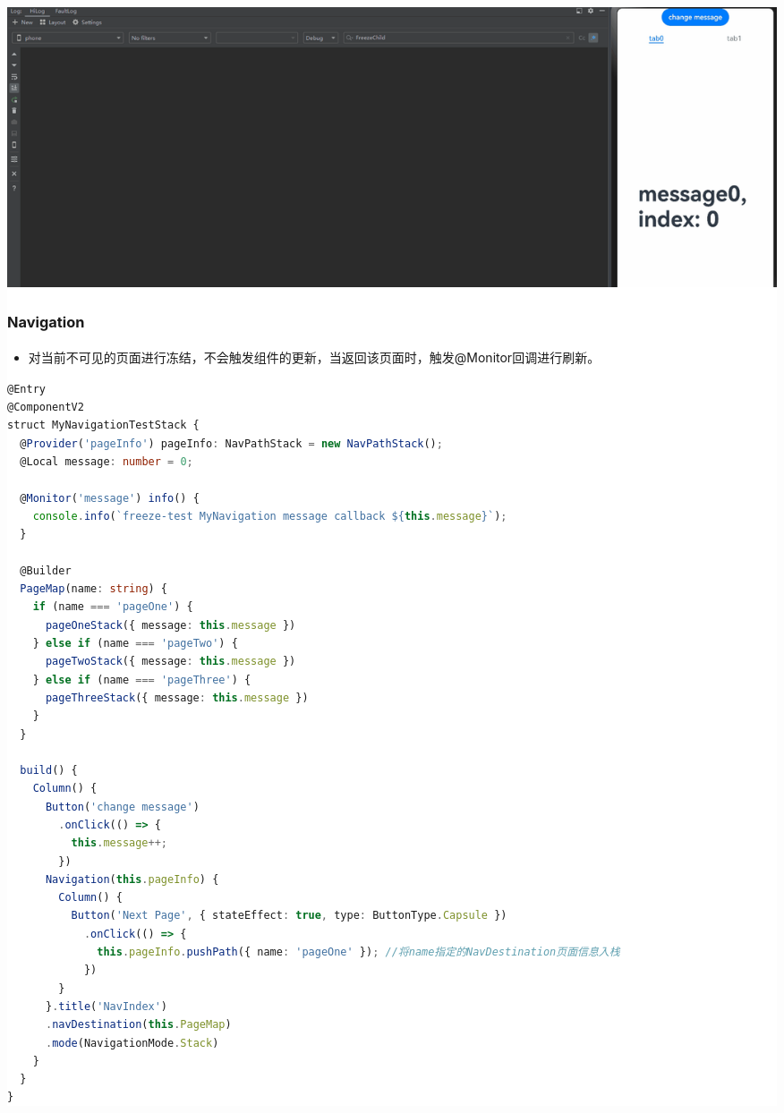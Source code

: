 ![TabContent.gif](figures/TabContent.gif)


### Navigation

- 对当前不可见的页面进行冻结，不会触发组件的更新，当返回该页面时，触发@Monitor回调进行刷新。

```ts
@Entry
@ComponentV2
struct MyNavigationTestStack {
  @Provider('pageInfo') pageInfo: NavPathStack = new NavPathStack();
  @Local message: number = 0;

  @Monitor('message') info() {
    console.info(`freeze-test MyNavigation message callback ${this.message}`);
  }

  @Builder
  PageMap(name: string) {
    if (name === 'pageOne') {
      pageOneStack({ message: this.message })
    } else if (name === 'pageTwo') {
      pageTwoStack({ message: this.message })
    } else if (name === 'pageThree') {
      pageThreeStack({ message: this.message })
    }
  }

  build() {
    Column() {
      Button('change message')
        .onClick(() => {
          this.message++;
        })
      Navigation(this.pageInfo) {
        Column() {
          Button('Next Page', { stateEffect: true, type: ButtonType.Capsule })
            .onClick(() => {
              this.pageInfo.pushPath({ name: 'pageOne' }); //将name指定的NavDestination页面信息入栈
            })
        }
      }.title('NavIndex')
      .navDestination(this.PageMap)
      .mode(NavigationMode.Stack)
    }
  }
}

```